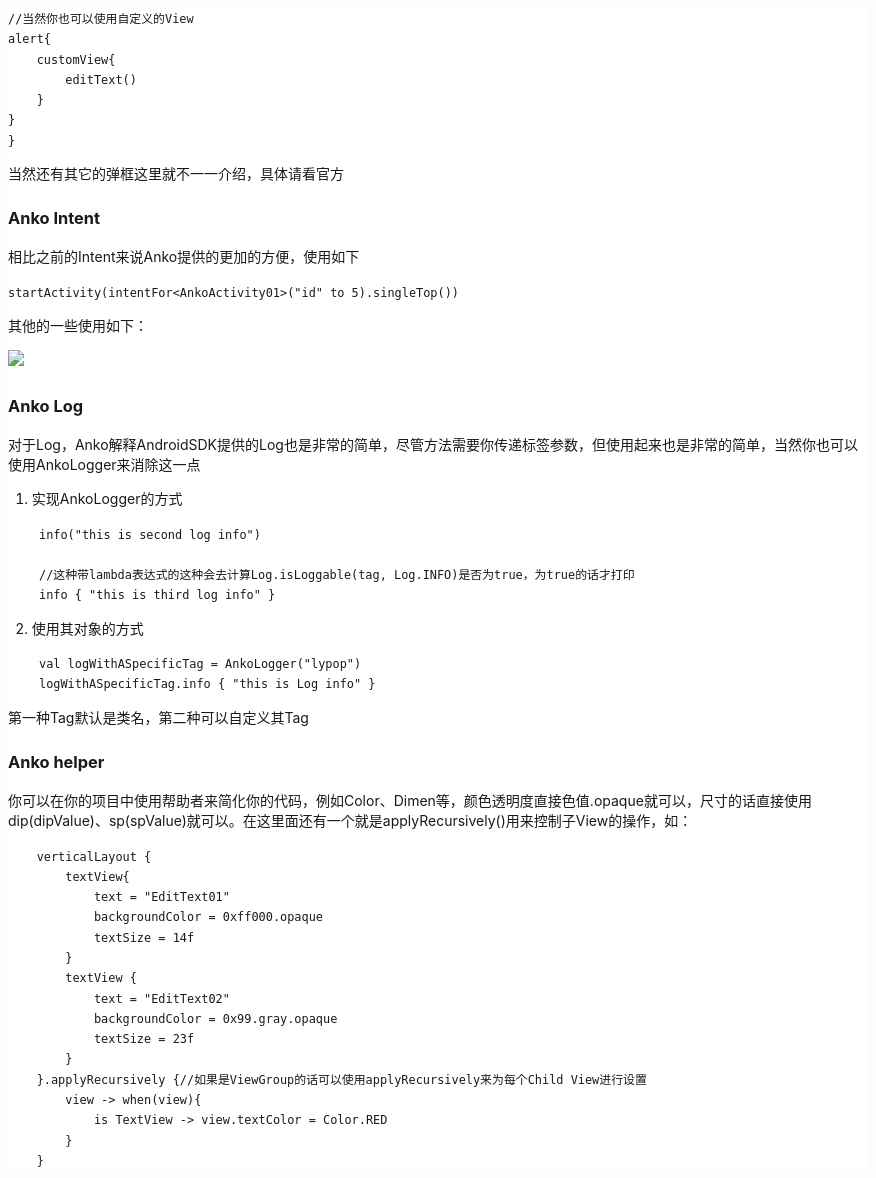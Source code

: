     //当然你也可以使用自定义的View
    alert{
        customView{
            editText()
        }
    }
    }
当然还有其它的弹框这里就不一一介绍，具体请看官方

### Anko Intent
相比之前的Intent来说Anko提供的更加的方便，使用如下

    startActivity(intentFor<AnkoActivity01>("id" to 5).singleTop())

其他的一些使用如下：

![](https://i.imgur.com/2PyCV0L.png)

### Anko Log
对于Log，Anko解释AndroidSDK提供的Log也是非常的简单，尽管方法需要你传递标签参数，但使用起来也是非常的简单，当然你也可以使用AnkoLogger来消除这一点

1. 实现AnkoLogger的方式

	    info("this is second log info")
	
	    //这种带lambda表达式的这种会去计算Log.isLoggable(tag, Log.INFO)是否为true，为true的话才打印
	    info { "this is third log info" }

2. 使用其对象的方式

		val logWithASpecificTag = AnkoLogger("lypop")
	 	logWithASpecificTag.info { "this is Log info" }
第一种Tag默认是类名，第二种可以自定义其Tag
	

### Anko helper
你可以在你的项目中使用帮助者来简化你的代码，例如Color、Dimen等，颜色透明度直接色值.opaque就可以，尺寸的话直接使用dip(dipValue)、sp(spValue)就可以。在这里面还有一个就是applyRecursively()用来控制子View的操作，如：

        verticalLayout {
	        textView{
	            text = "EditText01"
	            backgroundColor = 0xff000.opaque
	            textSize = 14f
	        }
	        textView {
	            text = "EditText02"
	            backgroundColor = 0x99.gray.opaque
	            textSize = 23f
	        }
    	}.applyRecursively {//如果是ViewGroup的话可以使用applyRecursively来为每个Child View进行设置
	        view -> when(view){
	            is TextView -> view.textColor = Color.RED
	     	}
        }
	